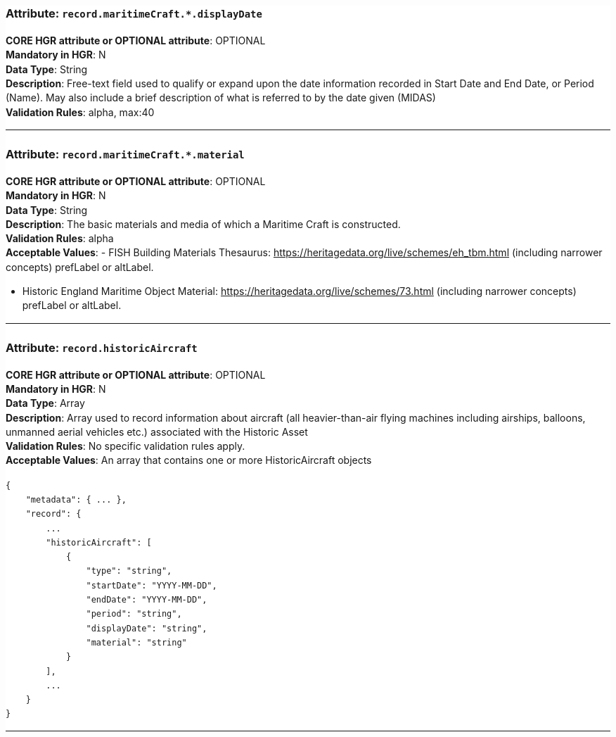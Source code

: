 
### Attribute: `record.maritimeCraft.*.displayDate`
**CORE HGR attribute or OPTIONAL attribute**: OPTIONAL\
**Mandatory in HGR**: N\
**Data Type**: String\
**Description**: Free-text field used to qualify or expand upon the date information recorded in Start Date and End Date, or Period (Name). May also include a brief description of what is referred to by the date given (MIDAS)\
**Validation Rules**: alpha, max:40

---

### Attribute: `record.maritimeCraft.*.material`
**CORE HGR attribute or OPTIONAL attribute**: OPTIONAL\
**Mandatory in HGR**: N\
**Data Type**: String\
**Description**: The basic materials and media of which a Maritime Craft is constructed.\
**Validation Rules**: alpha\
**Acceptable Values**: - FISH Building Materials Thesaurus: https://heritagedata.org/live/schemes/eh_tbm.html (including narrower concepts) prefLabel or altLabel.

- Historic England Maritime Object Material: https://heritagedata.org/live/schemes/73.html
 (including narrower concepts) prefLabel or altLabel.

---

### Attribute: `record.historicAircraft`
**CORE HGR attribute or OPTIONAL attribute**: OPTIONAL\
**Mandatory in HGR**: N\
**Data Type**: Array\
**Description**: Array used to record information about aircraft (all heavier-than-air flying machines including airships, balloons, unmanned aerial vehicles etc.) associated with the Historic Asset\
**Validation Rules**: No specific validation rules apply.\
**Acceptable Values**: An array that contains one or more HistoricAircraft objects

```
{
	"metadata": { ... },
	"record": {
		...
		"historicAircraft": [
			{
				"type": "string",
				"startDate": "YYYY-MM-DD",
				"endDate": "YYYY-MM-DD",
				"period": "string",
				"displayDate": "string",
				"material": "string"
			}
		],
		...
	}
}
```
---
